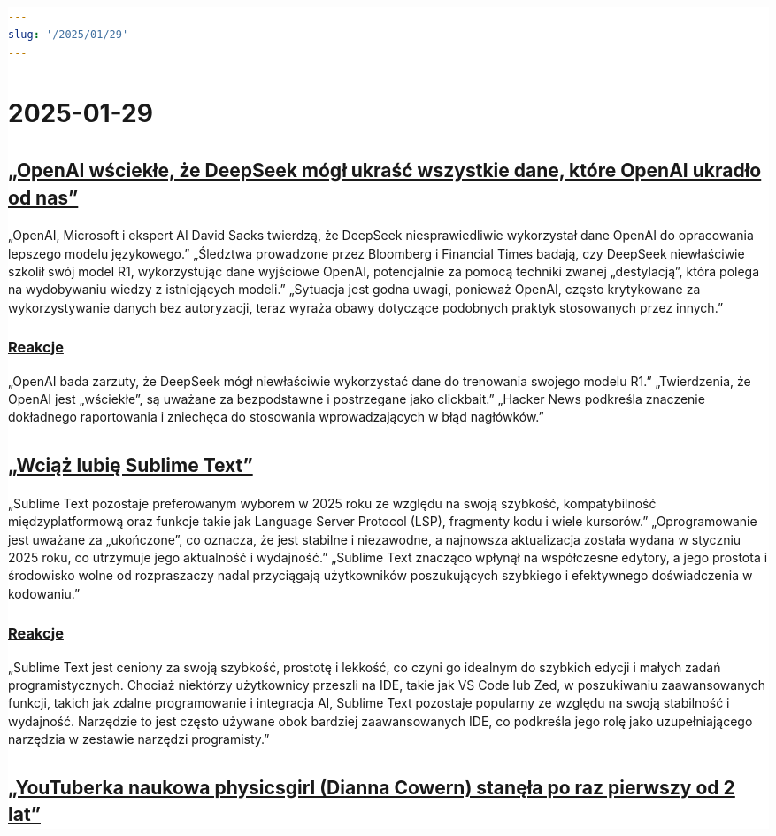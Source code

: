 ```yaml
---
slug: '/2025/01/29'
---
```


# 2025-01-29

## [„OpenAI wściekłe, że DeepSeek mógł ukraść wszystkie dane, które OpenAI ukradło od nas”](https://www.404media.co/openai-furious-deepseek-might-have-stolen-all-the-data-openai-stole-from-us/)

„OpenAI, Microsoft i ekspert AI David Sacks twierdzą, że DeepSeek niesprawiedliwie wykorzystał dane OpenAI do opracowania lepszego modelu językowego.” „Śledztwa prowadzone przez Bloomberg i Financial Times badają, czy DeepSeek niewłaściwie szkolił swój model R1, wykorzystując dane wyjściowe OpenAI, potencjalnie za pomocą techniki zwanej „destylacją”, która polega na wydobywaniu wiedzy z istniejących modeli.” „Sytuacja jest godna uwagi, ponieważ OpenAI, często krytykowane za wykorzystywanie danych bez autoryzacji, teraz wyraża obawy dotyczące podobnych praktyk stosowanych przez innych.”

### [Reakcje](https://news.ycombinator.com/item?id=42865527)

„OpenAI bada zarzuty, że DeepSeek mógł niewłaściwie wykorzystać dane do trenowania swojego modelu R1.” „Twierdzenia, że OpenAI jest „wściekłe”, są uważane za bezpodstawne i postrzegane jako clickbait.” „Hacker News podkreśla znaczenie dokładnego raportowania i zniechęca do stosowania wprowadzających w błąd nagłówków.”

## [„Wciąż lubię Sublime Text”](https://ohdoylerules.com/workflows/why-i-still-like-sublime-text-in-2025/)

„Sublime Text pozostaje preferowanym wyborem w 2025 roku ze względu na swoją szybkość, kompatybilność międzyplatformową oraz funkcje takie jak Language Server Protocol (LSP), fragmenty kodu i wiele kursorów.” „Oprogramowanie jest uważane za „ukończone”, co oznacza, że jest stabilne i niezawodne, a najnowsza aktualizacja została wydana w styczniu 2025 roku, co utrzymuje jego aktualność i wydajność.” „Sublime Text znacząco wpłynął na współczesne edytory, a jego prostota i środowisko wolne od rozpraszaczy nadal przyciągają użytkowników poszukujących szybkiego i efektywnego doświadczenia w kodowaniu.”

### [Reakcje](https://news.ycombinator.com/item?id=42862246)

„Sublime Text jest ceniony za swoją szybkość, prostotę i lekkość, co czyni go idealnym do szybkich edycji i małych zadań programistycznych. Chociaż niektórzy użytkownicy przeszli na IDE, takie jak VS Code lub Zed, w poszukiwaniu zaawansowanych funkcji, takich jak zdalne programowanie i integracja AI, Sublime Text pozostaje popularny ze względu na swoją stabilność i wydajność. Narzędzie to jest często używane obok bardziej zaawansowanych IDE, co podkreśla jego rolę jako uzupełniającego narzędzia w zestawie narzędzi programisty.”

## [„YouTuberka naukowa physicsgirl (Dianna Cowern) stanęła po raz pierwszy od 2 lat”](https://www.youtube.com/shorts/2ntx91cOYEc)
